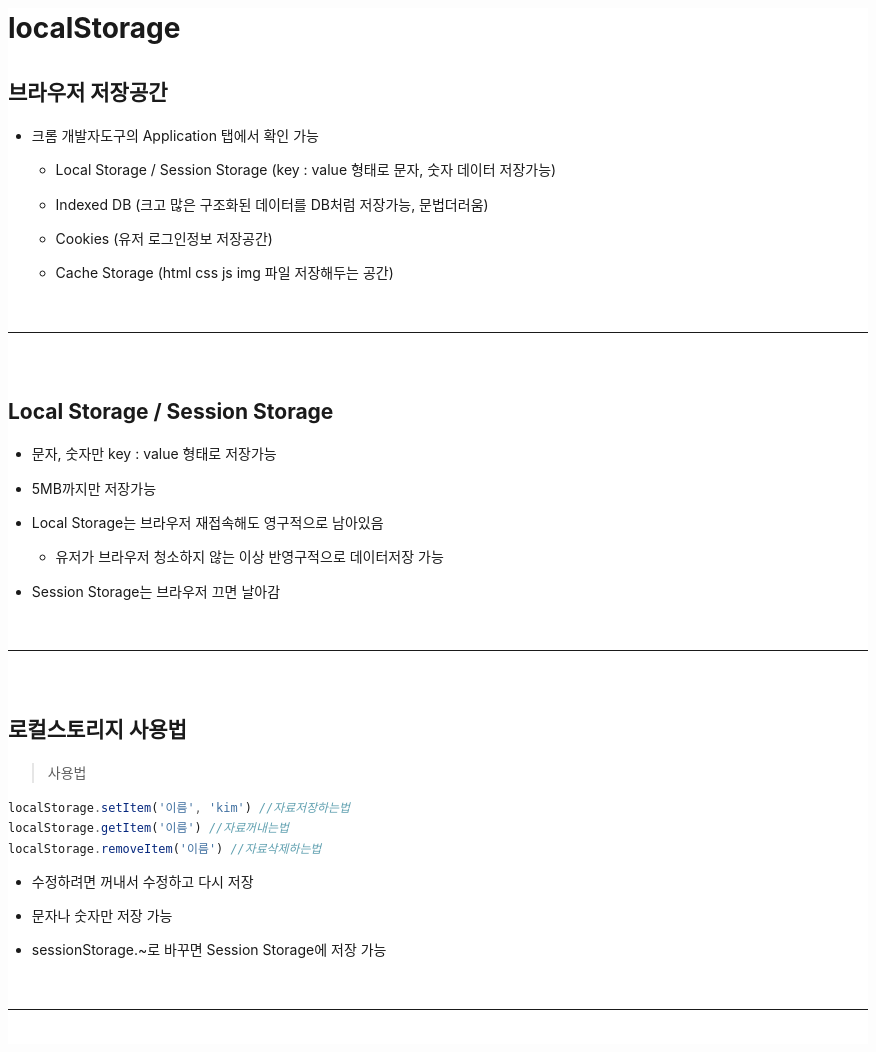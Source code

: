 # localStorage

브라우저 저장공간
---
- 크롬 개발자도구의 Application 탭에서 확인 가능

    - Local Storage / Session Storage (key : value 형태로 문자, 숫자 데이터 저장가능)

    - Indexed DB (크고 많은 구조화된 데이터를 DB처럼 저장가능, 문법더러움)

    - Cookies (유저 로그인정보 저장공간)

    - Cache Storage (html css js img 파일 저장해두는 공간)

<br>

---

<br>
 

Local Storage / Session Storage
---
- 문자, 숫자만 key : value 형태로 저장가능

- 5MB까지만 저장가능

- Local Storage는 브라우저 재접속해도 영구적으로 남아있음

    - 유저가 브라우저 청소하지 않는 이상 반영구적으로 데이터저장 가능 

- Session Storage는 브라우저 끄면 날아감 

<br>

---

<br>

로컬스토리지 사용법
---
> 사용법
```javascript
localStorage.setItem('이름', 'kim') //자료저장하는법
localStorage.getItem('이름') //자료꺼내는법
localStorage.removeItem('이름') //자료삭제하는법
```
- 수정하려면 꺼내서 수정하고 다시 저장

- 문자나 숫자만 저장 가능

- sessionStorage.~로 바꾸면 Session Storage에 저장 가능

<br>

---

<br>

